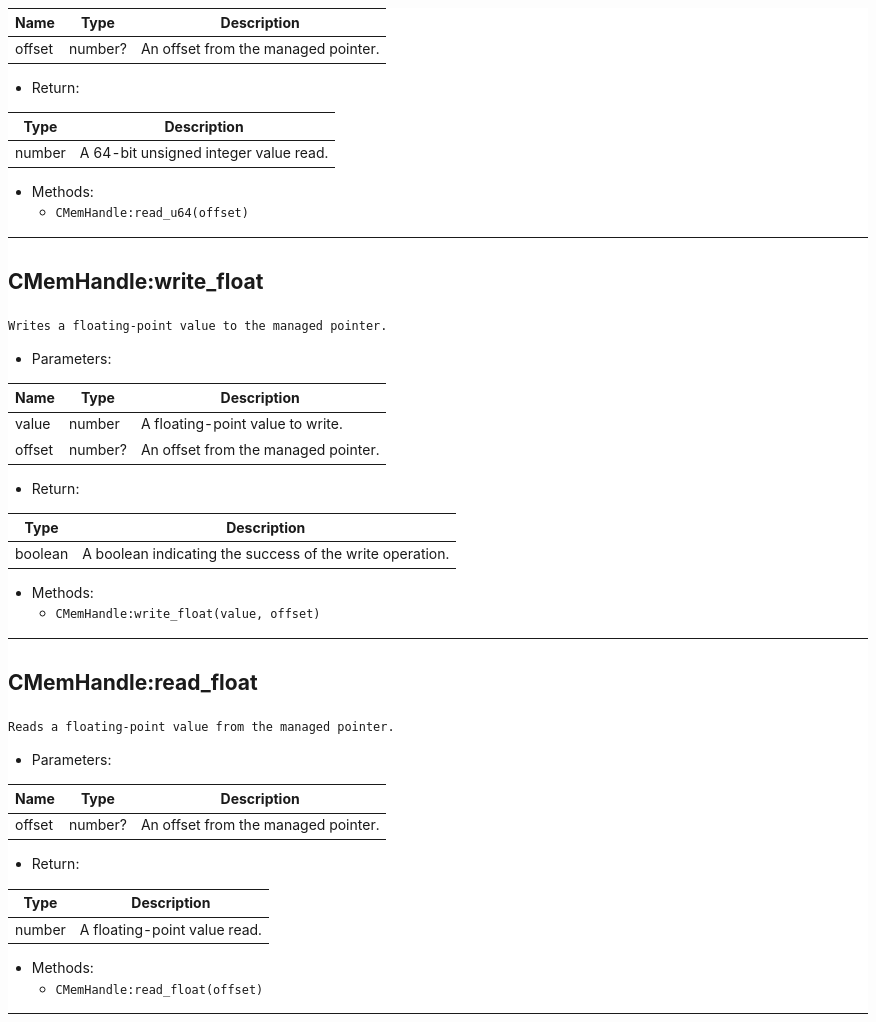  | Name   | Type    | Description                         |
 | ------ | ------- | ----------------------------------- |
 | offset | number? | An offset from the managed pointer. |

- Return:

 | Type   | Description                           |
 | ------ | ------------------------------------- |
 | number | A 64-bit unsigned integer value read. |

- Methods:
  - `CMemHandle:read_u64(offset)`

---

## CMemHandle:write_float
`Writes a floating-point value to the managed pointer.`
- Parameters:

 | Name   | Type    | Description                         |
 | ------ | ------- | ----------------------------------- |
 | value  | number  | A floating-point value to write.    |
 | offset | number? | An offset from the managed pointer. |

- Return:

 | Type    | Description                                              |
 | ------- | -------------------------------------------------------- |
 | boolean | A boolean indicating the success of the write operation. |

- Methods:
  - `CMemHandle:write_float(value, offset)`

---

## CMemHandle:read_float
`Reads a floating-point value from the managed pointer.`
- Parameters:

 | Name   | Type    | Description                         |
 | ------ | ------- | ----------------------------------- |
 | offset | number? | An offset from the managed pointer. |

- Return:

 | Type   | Description                  |
 | ------ | ---------------------------- |
 | number | A floating-point value read. |

- Methods:
  - `CMemHandle:read_float(offset)`

---